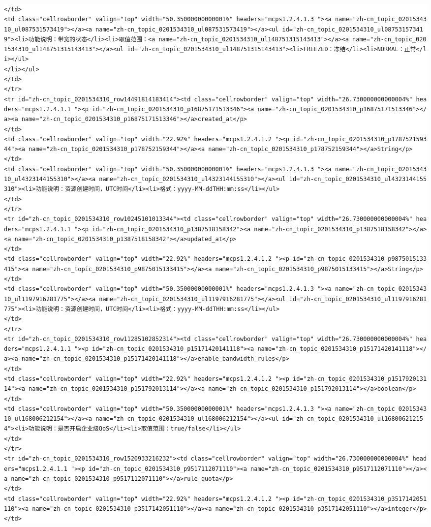     </td>
    <td class="cellrowborder" valign="top" width="50.35000000000001%" headers="mcps1.2.4.1.3 "><a name="zh-cn_topic_0201534310_ul087531573419"></a><a name="zh-cn_topic_0201534310_ul087531573419"></a><ul id="zh-cn_topic_0201534310_ul087531573419"><li>功能说明：带宽的状态</li><li>取值范围：<a name="zh-cn_topic_0201534310_ul148751315143413"></a><a name="zh-cn_topic_0201534310_ul148751315143413"></a><ul id="zh-cn_topic_0201534310_ul148751315143413"><li>FREEZED：冻结</li><li>NORMAL：正常</li></ul>
    </li></ul>
    </td>
    </tr>
    <tr id="zh-cn_topic_0201534310_row14491814183414"><td class="cellrowborder" valign="top" width="26.730000000000004%" headers="mcps1.2.4.1.1 "><p id="zh-cn_topic_0201534310_p16875171513346"><a name="zh-cn_topic_0201534310_p16875171513346"></a><a name="zh-cn_topic_0201534310_p16875171513346"></a>created_at</p>
    </td>
    <td class="cellrowborder" valign="top" width="22.92%" headers="mcps1.2.4.1.2 "><p id="zh-cn_topic_0201534310_p178752159344"><a name="zh-cn_topic_0201534310_p178752159344"></a><a name="zh-cn_topic_0201534310_p178752159344"></a>String</p>
    </td>
    <td class="cellrowborder" valign="top" width="50.35000000000001%" headers="mcps1.2.4.1.3 "><a name="zh-cn_topic_0201534310_ul4323144155310"></a><a name="zh-cn_topic_0201534310_ul4323144155310"></a><ul id="zh-cn_topic_0201534310_ul4323144155310"><li>功能说明：资源创建时间，UTC时间</li><li>格式：yyyy-MM-ddTHH:mm:ss</li></ul>
    </td>
    </tr>
    <tr id="zh-cn_topic_0201534310_row10245101013344"><td class="cellrowborder" valign="top" width="26.730000000000004%" headers="mcps1.2.4.1.1 "><p id="zh-cn_topic_0201534310_p1387518158342"><a name="zh-cn_topic_0201534310_p1387518158342"></a><a name="zh-cn_topic_0201534310_p1387518158342"></a>updated_at</p>
    </td>
    <td class="cellrowborder" valign="top" width="22.92%" headers="mcps1.2.4.1.2 "><p id="zh-cn_topic_0201534310_p9875015133415"><a name="zh-cn_topic_0201534310_p9875015133415"></a><a name="zh-cn_topic_0201534310_p9875015133415"></a>String</p>
    </td>
    <td class="cellrowborder" valign="top" width="50.35000000000001%" headers="mcps1.2.4.1.3 "><a name="zh-cn_topic_0201534310_ul1197916281775"></a><a name="zh-cn_topic_0201534310_ul1197916281775"></a><ul id="zh-cn_topic_0201534310_ul1197916281775"><li>功能说明：资源创建时间，UTC时间</li><li>格式：yyyy-MM-ddTHH:mm:ss</li></ul>
    </td>
    </tr>
    <tr id="zh-cn_topic_0201534310_row11285102852314"><td class="cellrowborder" valign="top" width="26.730000000000004%" headers="mcps1.2.4.1.1 "><p id="zh-cn_topic_0201534310_p15171420141118"><a name="zh-cn_topic_0201534310_p15171420141118"></a><a name="zh-cn_topic_0201534310_p15171420141118"></a>enable_bandwidth_rules</p>
    </td>
    <td class="cellrowborder" valign="top" width="22.92%" headers="mcps1.2.4.1.2 "><p id="zh-cn_topic_0201534310_p151792013114"><a name="zh-cn_topic_0201534310_p151792013114"></a><a name="zh-cn_topic_0201534310_p151792013114"></a>boolean</p>
    </td>
    <td class="cellrowborder" valign="top" width="50.35000000000001%" headers="mcps1.2.4.1.3 "><a name="zh-cn_topic_0201534310_ul168006212154"></a><a name="zh-cn_topic_0201534310_ul168006212154"></a><ul id="zh-cn_topic_0201534310_ul168006212154"><li>功能说明：是否开启企业级QoS</li><li>取值范围：true/false</li></ul>
    </td>
    </tr>
    <tr id="zh-cn_topic_0201534310_row1520933216232"><td class="cellrowborder" valign="top" width="26.730000000000004%" headers="mcps1.2.4.1.1 "><p id="zh-cn_topic_0201534310_p9517112071110"><a name="zh-cn_topic_0201534310_p9517112071110"></a><a name="zh-cn_topic_0201534310_p9517112071110"></a>rule_quota</p>
    </td>
    <td class="cellrowborder" valign="top" width="22.92%" headers="mcps1.2.4.1.2 "><p id="zh-cn_topic_0201534310_p3517142051110"><a name="zh-cn_topic_0201534310_p3517142051110"></a><a name="zh-cn_topic_0201534310_p3517142051110"></a>integer</p>
    </td>